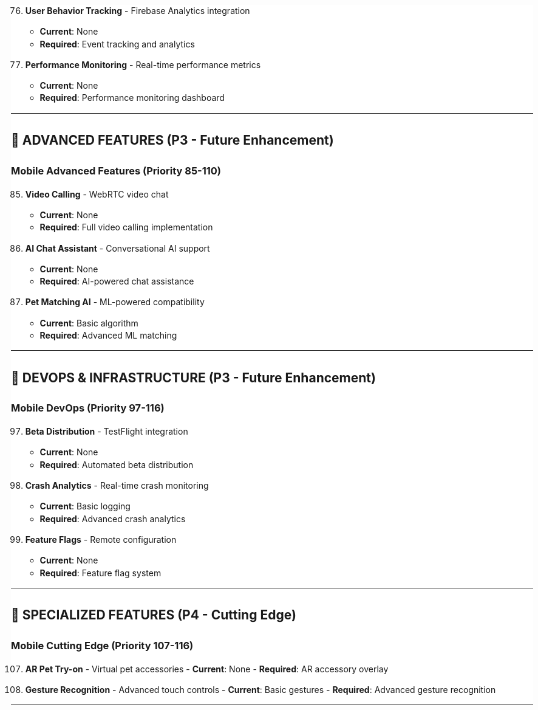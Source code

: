 76. **User Behavior Tracking** - Firebase Analytics integration
    - **Current**: None
    - **Required**: Event tracking and analytics

77. **Performance Monitoring** - Real-time performance metrics
    - **Current**: None
    - **Required**: Performance monitoring dashboard

---

## 🔧 ADVANCED FEATURES (P3 - Future Enhancement)

### Mobile Advanced Features (Priority 85-110)
85. **Video Calling** - WebRTC video chat
    - **Current**: None
    - **Required**: Full video calling implementation

86. **AI Chat Assistant** - Conversational AI support
    - **Current**: None
    - **Required**: AI-powered chat assistance

87. **Pet Matching AI** - ML-powered compatibility
    - **Current**: Basic algorithm
    - **Required**: Advanced ML matching

---

## 🚀 DEVOPS & INFRASTRUCTURE (P3 - Future Enhancement)

### Mobile DevOps (Priority 97-116)
97. **Beta Distribution** - TestFlight integration
    - **Current**: None
    - **Required**: Automated beta distribution

98. **Crash Analytics** - Real-time crash monitoring
    - **Current**: Basic logging
    - **Required**: Advanced crash analytics

99. **Feature Flags** - Remote configuration
    - **Current**: None
    - **Required**: Feature flag system

---

## 🎯 SPECIALIZED FEATURES (P4 - Cutting Edge)

### Mobile Cutting Edge (Priority 107-116)
107. **AR Pet Try-on** - Virtual pet accessories
    - **Current**: None
    - **Required**: AR accessory overlay

108. **Gesture Recognition** - Advanced touch controls
    - **Current**: Basic gestures
    - **Required**: Advanced gesture recognition

---